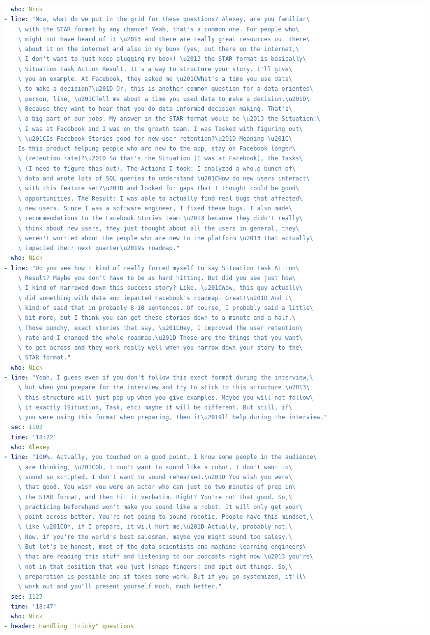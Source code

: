 ```yaml
  who: Nick
- line: "Now, what do we put in the grid for these questions? Alexey, are you familiar\
    \ with the STAR format by any chance? Yeah, that's a common one. For people who\
    \ might not have heard of it \u2013 and there are really great resources out there\
    \ about it on the internet and also in my book (yes, out there on the internet,\
    \ I don't want to just keep plugging my book) \u2013 the STAR format is basically\
    \ Situation Task Action Result. It's a way to structure your story. I'll give\
    \ you an example. At Facebook, they asked me \u201CWhat's a time you use data\
    \ to make a decision?\u201D Or, this is another common question for a data-oriented\
    \ person, like, \u201CTell me about a time you used data to make a decision.\u201D\
    \ Because they want to hear that you do data-informed decision making. That's\
    \ a big part of our jobs. My answer in the STAR format would be \u2013 the Situation:\
    \ I was at Facebook and I was on the growth team. I was Tasked with figuring out\
    \ \u201CIs Facebook Stories good for new user retention?\u201D Meaning \u201C\
    Is this product helping people who are new to the app, stay on Facebook longer\
    \ (retention rate)?\u201D So that's the Situation (I was at Facebook), the Tasks\
    \ (I need to figure this out). The Actions I took: I analyzed a whole bunch of\
    \ data and wrote lots of SQL queries to understand \u201CHow do new users interact\
    \ with this feature set?\u201D and looked for gaps that I thought could be good\
    \ opportunities. The Result: I was able to actually find real bugs that affected\
    \ new users. Since I was a software engineer, I fixed these bugs. I also made\
    \ recommendations to the Facebook Stories team \u2013 because they didn't really\
    \ think about new users, they just thought about all the users in general, they\
    \ weren't worried about the people who are new to the platform \u2013 that actually\
    \ impacted their next quarter\u2019s roadmap."
  who: Nick
- line: "Do you see how I kind of really forced myself to say Situation Task Action\
    \ Result? Maybe you don't have to be as hard hitting. But did you see just how\
    \ I kind of narrowed down this success story? Like, \u201CWow, this guy actually\
    \ did something with data and impacted Facebook's roadmap. Great!\u201D And I\
    \ kind of said that in probably 8-10 sentences. Of course, I probably said a little\
    \ bit more, but I think you can get these stories down to a minute and a half.\
    \ Those punchy, exact stories that say, \u201CHey, I improved the user retention\
    \ rate and I changed the whole roadmap.\u201D Those are the things that you want\
    \ to get across and they work really well when you narrow down your story to the\
    \ STAR format."
  who: Nick
- line: "Yeah, I guess even if you don't follow this exact format during the interview,\
    \ but when you prepare for the interview and try to stick to this structure \u2013\
    \ this structure will just pop up when you give examples. Maybe you will not follow\
    \ it exactly (Situation, Task, etc) maybe it will be different. But still, if\
    \ you were using this format when preparing, then it\u2019ll help during the interview."
  sec: 1102
  time: '18:22'
  who: Alexey
- line: "100%. Actually, you touched on a good point. I know some people in the audience\
    \ are thinking, \u201COh, I don't want to sound like a robot. I don't want to\
    \ sound so scripted. I don't want to sound rehearsed.\u201D You wish you were\
    \ that good. You wish you were an actor who can just do two minutes of prep in\
    \ the STAR format, and then hit it verbatim. Right? You're not that good. So,\
    \ practicing beforehand won't make you sound like a robot. It will only get your\
    \ point across better. You're not going to sound robotic. People have this mindset,\
    \ like \u201COh, if I prepare, it will hurt me.\u201D Actually, probably not.\
    \ Now, if you're the world's best salesman, maybe you might sound too salesy.\
    \ But let's be honest, most of the data scientists and machine learning engineers\
    \ that are reading this stuff and listening to our podcasts right now \u2013 you're\
    \ not in that position that you just [snaps fingers] and spit out things. So,\
    \ preparation is possible and it takes some work. But if you go systemized, it'll\
    \ work out and you'll present yourself much, much better."
  sec: 1127
  time: '18:47'
  who: Nick
- header: Handling "tricky" questions
```